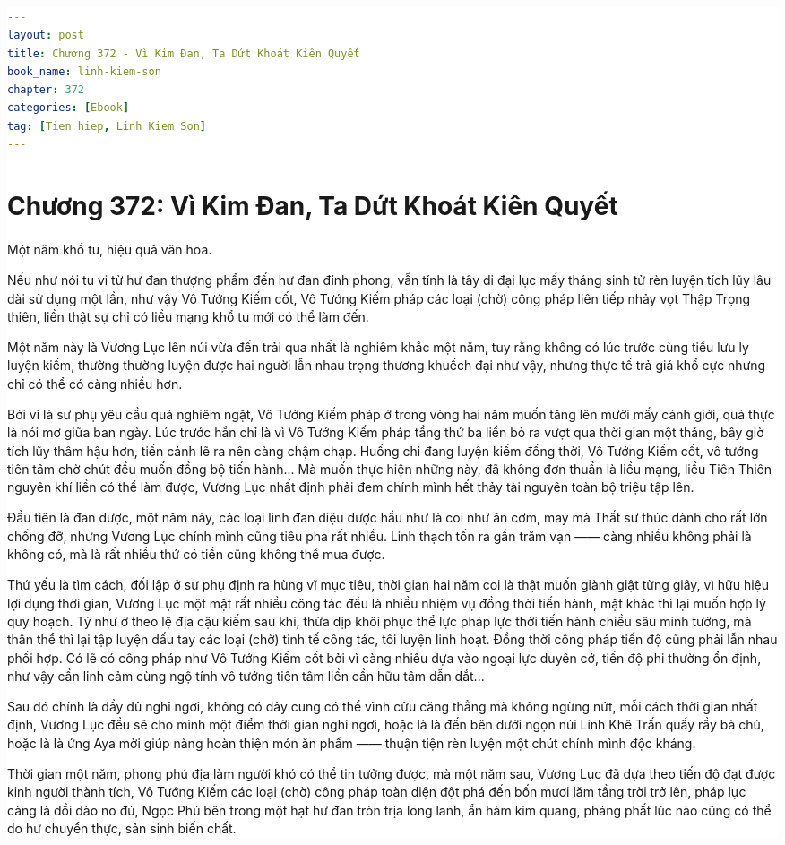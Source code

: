 ```yaml
---
layout: post
title: Chương 372 - Vì Kim Đan, Ta Dứt Khoát Kiên Quyết
book_name: linh-kiem-son
chapter: 372
categories: [Ebook]
tag: [Tien hiep, Linh Kiem Son]
---
```


# Chương 372: Vì Kim Đan, Ta Dứt Khoát Kiên Quyết

Một năm khổ tu, hiệu quả văn hoa.

Nếu như nói tu vi từ hư đan thượng phẩm đến hư đan đỉnh phong, vẫn tính là tây di đại lục mấy tháng sinh tử rèn luyện tích lũy lâu dài sử dụng một lần, như vậy Vô Tướng Kiếm cốt, Vô Tướng Kiếm pháp các loại (chờ) công pháp liên tiếp nhảy vọt Thập Trọng thiên, liền thật sự chỉ có liều mạng khổ tu mới có thể làm đến.

Một năm này là Vương Lục lên núi vừa đến trải qua nhất là nghiêm khắc một năm, tuy rằng không có lúc trước cùng tiểu lưu ly luyện kiếm, thường thường luyện được hai người lẫn nhau trọng thương khuếch đại như vậy, nhưng thực tế trả giá khổ cực nhưng chỉ có thể có càng nhiều hơn.

Bởi vì là sư phụ yêu cầu quá nghiêm ngặt, Vô Tướng Kiếm pháp ở trong vòng hai năm muốn tăng lên mười mấy cảnh giới, quả thực là nói mơ giữa ban ngày. Lúc trước hắn chỉ là vì Vô Tướng Kiếm pháp tầng thứ ba liền bỏ ra vượt qua thời gian một tháng, bây giờ tích lũy thâm hậu hơn, tiến cảnh lẽ ra nên càng chậm chạp. Huống chi đang luyện kiếm đồng thời, Vô Tướng Kiếm cốt, vô tướng tiên tâm chờ chút đều muốn đồng bộ tiến hành... Mà muốn thực hiện những này, đã không đơn thuần là liều mạng, liều Tiên Thiên nguyên khí liền có thể làm được, Vương Lục nhất định phải đem chính mình hết thảy tài nguyên toàn bộ triệu tập lên.

Đầu tiên là đan dược, một năm này, các loại linh đan diệu dược hầu như là coi như ăn cơm, may mà Thất sư thúc dành cho rất lớn chống đỡ, nhưng Vương Lục chính mình cũng tiêu pha rất nhiều. Linh thạch tốn ra gần trăm vạn —— càng nhiều không phải là không có, mà là rất nhiều thứ có tiền cũng không thể mua được.

Thứ yếu là tìm cách, đối lập ở sư phụ định ra hùng vĩ mục tiêu, thời gian hai năm coi là thật muốn giành giật từng giây, vì hữu hiệu lợi dụng thời gian, Vương Lục một mặt rất nhiều công tác đều là nhiều nhiệm vụ đồng thời tiến hành, mặt khác thì lại muốn hợp lý quy hoạch. Tỷ như ở theo lệ địa cậu kiếm sau khi, thừa dịp khôi phục thể lực pháp lực thời tiến hành chiều sâu minh tưởng, mà thân thể thì lại tập luyện dấu tay các loại (chờ) tinh tế công tác, tôi luyện linh hoạt. Đồng thời công pháp tiến độ cũng phải lẫn nhau phối hợp. Có lẽ có công pháp như Vô Tướng Kiếm cốt bởi vì càng nhiều dựa vào ngoại lực duyên cớ, tiến độ phi thường ổn định, như vậy cần linh cảm cùng ngộ tính vô tướng tiên tâm liền cần hữu tâm dẫn dắt...

Sau đó chính là đầy đủ nghỉ ngơi, không có dây cung có thể vĩnh cửu căng thẳng mà không ngừng nứt, mỗi cách thời gian nhất định, Vương Lục đều sẽ cho mình một điểm thời gian nghỉ ngơi, hoặc là là đến bên dưới ngọn núi Linh Khê Trấn quấy rầy bà chủ, hoặc là là ứng Aya mời giúp nàng hoàn thiện món ăn phẩm —— thuận tiện rèn luyện một chút chính mình độc kháng.

Thời gian một năm, phong phú địa làm người khó có thể tin tưởng được, mà một năm sau, Vương Lục đã dựa theo tiến độ đạt được kinh người thành tích, Vô Tướng Kiếm các loại (chờ) công pháp toàn diện đột phá đến bốn mươi lăm tầng trời trở lên, pháp lực càng là dồi dào no đủ, Ngọc Phủ bên trong một hạt hư đan tròn trịa long lanh, ẩn hàm kim quang, phảng phất lúc nào cũng có thể do hư chuyển thực, sản sinh biến chất.
